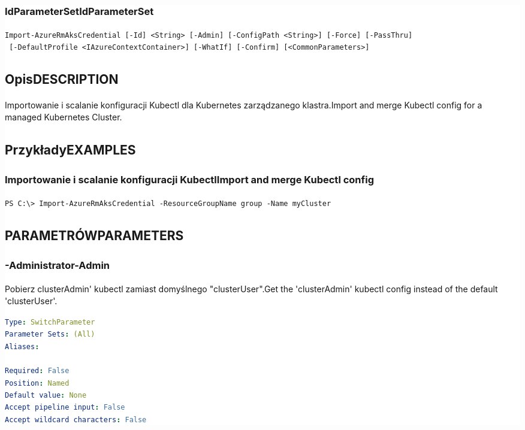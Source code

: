 ### <span data-ttu-id="65ced-107">IdParameterSet</span><span class="sxs-lookup"><span data-stu-id="65ced-107">IdParameterSet</span></span>
```
Import-AzureRmAksCredential [-Id] <String> [-Admin] [-ConfigPath <String>] [-Force] [-PassThru]
 [-DefaultProfile <IAzureContextContainer>] [-WhatIf] [-Confirm] [<CommonParameters>]
```

## <span data-ttu-id="65ced-108">Opis</span><span class="sxs-lookup"><span data-stu-id="65ced-108">DESCRIPTION</span></span>
<span data-ttu-id="65ced-109">Importowanie i scalanie konfiguracji Kubectl dla Kubernetes zarządzanego klastra.</span><span class="sxs-lookup"><span data-stu-id="65ced-109">Import and merge Kubectl config for a managed Kubernetes Cluster.</span></span>

## <span data-ttu-id="65ced-110">Przykłady</span><span class="sxs-lookup"><span data-stu-id="65ced-110">EXAMPLES</span></span>

### <span data-ttu-id="65ced-111">Importowanie i scalanie konfiguracji Kubectl</span><span class="sxs-lookup"><span data-stu-id="65ced-111">Import and merge Kubectl config</span></span>
```
PS C:\> Import-AzureRmAksCredential -ResourceGroupName group -Name myCluster
```

## <span data-ttu-id="65ced-112">PARAMETRÓW</span><span class="sxs-lookup"><span data-stu-id="65ced-112">PARAMETERS</span></span>

### <span data-ttu-id="65ced-113">-Administrator</span><span class="sxs-lookup"><span data-stu-id="65ced-113">-Admin</span></span>
<span data-ttu-id="65ced-114">Pobierz clusterAdmin' kubectl zamiast domyślnego "clusterUser".</span><span class="sxs-lookup"><span data-stu-id="65ced-114">Get the 'clusterAdmin' kubectl config instead of the default 'clusterUser'.</span></span>

```yaml
Type: SwitchParameter
Parameter Sets: (All)
Aliases:

Required: False
Position: Named
Default value: None
Accept pipeline input: False
Accept wildcard characters: False
```
